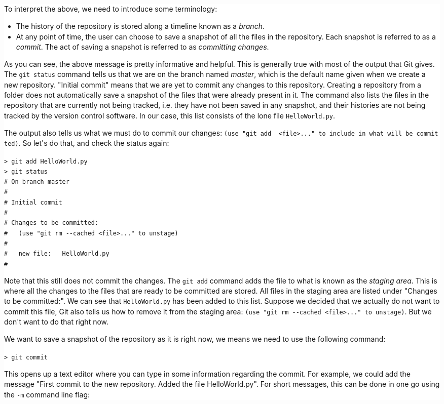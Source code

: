 
To interpret the above, we need to introduce some terminology:

* The history of the repository is stored along a timeline known as a *branch*.
* At any point of time, the user can choose to save a snapshot of all the files 
in the repository. Each snapshot is referred to as a *commit*. The act of 
saving a snapshot is referred to as *committing changes*.

As you can see, the above message is pretty informative and helpful. This is 
generally true with most of the output that Git gives. The `git status` 
command tells us that we are on the branch named *master*, which is the default 
name given when we create a new repository. "Initial commit" means that we are 
yet to commit any changes to this repository. Creating a repository from a 
folder does not automatically save a snapshot of the files that were already 
present in it. The command also lists the files in the repository that are 
currently not being tracked, i.e. they have not been saved in any snapshot, and 
their histories are not being tracked by the version control software. In our 
case, this list consists of the lone file `HelloWorld.py`.

The output also tells us what we must do to commit our changes: `(use "git add 
<file>..." to include in what will be committed)`. So let's do that, and check
the status again:

```shell
> git add HelloWorld.py
> git status
# On branch master
#
# Initial commit
#
# Changes to be committed:
#   (use "git rm --cached <file>..." to unstage)
#
#   new file:   HelloWorld.py
#
```

Note that this still does not commit the changes. The `git add` command adds 
the file to what is known as the *staging area*. This is where all the changes 
to the files that are ready to be committed are stored. All files in the staging 
area are listed under "Changes to be committed:". We can see that 
`HelloWorld.py` has been added to this list. Suppose we decided that we 
actually do not want to commit this file, Git also tells us how to remove it
from the staging area: `(use "git rm --cached <file>..." to unstage)`. But we 
don't want to do that right now.

We want to save a snapshot of the repository as it is right now, we means we 
need to use the following command:

```shell
> git commit
```

This opens up a text editor where you can type in some information regarding 
the commit. For example, we could add the message "First commit to the new 
repository. Added the file HelloWorld.py". For short messages, this can be done 
in one go using the `-m` command line flag:
